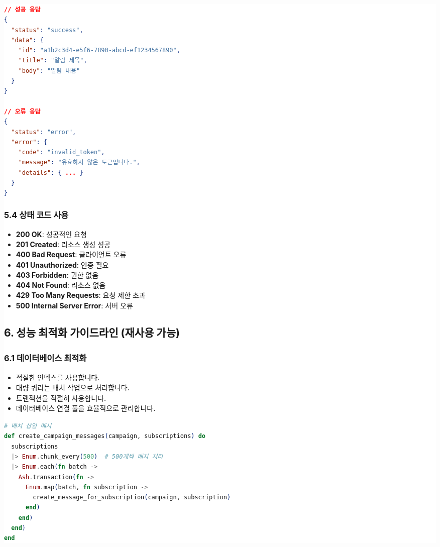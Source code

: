 ```json
// 성공 응답
{
  "status": "success",
  "data": {
    "id": "a1b2c3d4-e5f6-7890-abcd-ef1234567890",
    "title": "알림 제목",
    "body": "알림 내용"
  }
}

// 오류 응답
{
  "status": "error",
  "error": {
    "code": "invalid_token",
    "message": "유효하지 않은 토큰입니다.",
    "details": { ... }
  }
}
```

### 5.4 상태 코드 사용

- **200 OK**: 성공적인 요청
- **201 Created**: 리소스 생성 성공
- **400 Bad Request**: 클라이언트 오류
- **401 Unauthorized**: 인증 필요
- **403 Forbidden**: 권한 없음
- **404 Not Found**: 리소스 없음
- **429 Too Many Requests**: 요청 제한 초과
- **500 Internal Server Error**: 서버 오류

## 6. 성능 최적화 가이드라인 (재사용 가능)

### 6.1 데이터베이스 최적화

- 적절한 인덱스를 사용합니다.
- 대량 쿼리는 배치 작업으로 처리합니다.
- 트랜잭션을 적절히 사용합니다.
- 데이터베이스 연결 풀을 효율적으로 관리합니다.

```elixir
# 배치 삽입 예시
def create_campaign_messages(campaign, subscriptions) do
  subscriptions
  |> Enum.chunk_every(500)  # 500개씩 배치 처리
  |> Enum.each(fn batch ->
    Ash.transaction(fn ->
      Enum.map(batch, fn subscription ->
        create_message_for_subscription(campaign, subscription)
      end)
    end)
  end)
end
```
